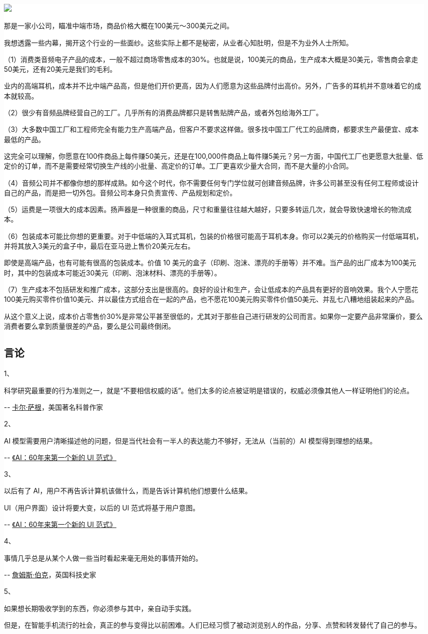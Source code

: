 ![](https://cdn.beekka.com/blogimg/asset/202308/bg2023080306.webp)

那是一家小公司，瞄准中端市场，商品价格大概在100美元～300美元之间。

我想透露一些内幕，揭开这个行业的一些面纱。这些实际上都不是秘密，从业者心知肚明，但是不为业外人士所知。

（1）消费类音频电子产品的成本，一般不超过商场零售成本的30%。也就是说，100美元的商品，生产成本大概是30美元，零售商会拿走50美元，还有20美元是我们的毛利。

业内的高端耳机，成本并不比中端产品高，但是他们开价更高，因为人们愿意为这些品牌付出高价。另外，广告多的耳机并不意味着它的成本就较高。

（2）很少有音频品牌经营自己的工厂。几乎所有的消费品牌都只是转售贴牌产品，或者外包给海外工厂。

（3）大多数中国工厂和工程师完全有能力生产高端产品，但客户不要求这样做。很多找中国工厂代工的品牌商，都要求生产最便宜、成本最低的产品。

这完全可以理解，你愿意在100件商品上每件赚50美元，还是在100,000件商品上每件赚5美元？另一方面，中国代工厂也更愿意大批量、低定价的订单，而不是需要经常切换生产线的小批量、高定价的订单。工厂更喜欢少量大合同，而不是大量的小合同。

（4）音频公司并不都像你想的那样成熟。如今这个时代，你不需要任何专门学位就可创建音频品牌，许多公司甚至没有任何工程师或设计自己的产品，而是把一切外包。音频公司本身只负责宣传、产品规划和定价。

（5）运费是一项很大的成本因素。扬声器是一种很重的商品，尺寸和重量往往越大越好，只要多转运几次，就会导致快速增长的物流成本。

（6）包装成本可能比你想的更重要。对于中低端的入耳式耳机，包装的价格很可能高于耳机本身。你可以2美元的价格购买一付低端耳机，并将其放入3美元的盒子中，最后在亚马逊上售价20美元左右。

即使是高端产品，也有可能有很高的包装成本。价值 10 美元的盒子（印刷、泡沫、漂亮的手册等）并不难。当产品的出厂成本为100美元时，其中的包装成本可能近30美元（印刷、泡沫材料、漂亮的手册等）。

（7）生产成本不包括研发和推广成本，这部分支出是很高的。良好的设计和生产，会让低成本的产品具有更好的音响效果。我个人宁愿花100美元购买零件价值10美元、并以最佳方式组合在一起的产品，也不愿花100美元购买零件价值50美元、并乱七八糟地组装起来的产品。

从这个意义上说，成本价占零售价30%是非常公平甚至很低的，尤其对于那些自己进行研发的公司而言。如果你一定要产品非常廉价，要么消费者要么拿到质量很差的产品，要么是公司最终倒闭。

## 言论

1、

科学研究最重要的行为准则之一，就是“不要相信权威的话”。他们太多的论点被证明是错误的，权威必须像其他人一样证明他们的论点。

-- [卡尔·萨根](https://www.aleksandra.codes/tech-content-consumer)，美国著名科普作家

2、

AI 模型需要用户清晰描述他的问题，但是当代社会有一半人的表达能力不够好，无法从（当前的）AI 模型得到理想的结果。

-- [《AI：60年来第一个新的 UI 范式》](https://www.nngroup.com/articles/ai-paradigm/)

3、

以后有了 AI，用户不再告诉计算机该做什么，而是告诉计算机他们想要什么结果。

UI（用户界面）设计将要大变，以后的 UI 范式将基于用户意图。

-- [《AI：60年来第一个新的 UI 范式》](https://www.nngroup.com/articles/ai-paradigm/)

4、

事情几乎总是从某个人做一些当时看起来毫无用处的事情开始的。

-- [詹姆斯·伯克](https://www.northarc.com/wrench/www/)，英国科技史家

5、

如果想长期吸收学到的东西，你必须参与其中，亲自动手实践。

但是，在智能手机流行的社会，真正的参与变得比以前困难。人们已经习惯了被动浏览别人的作品，分享、点赞和转发替代了自己的参与。
